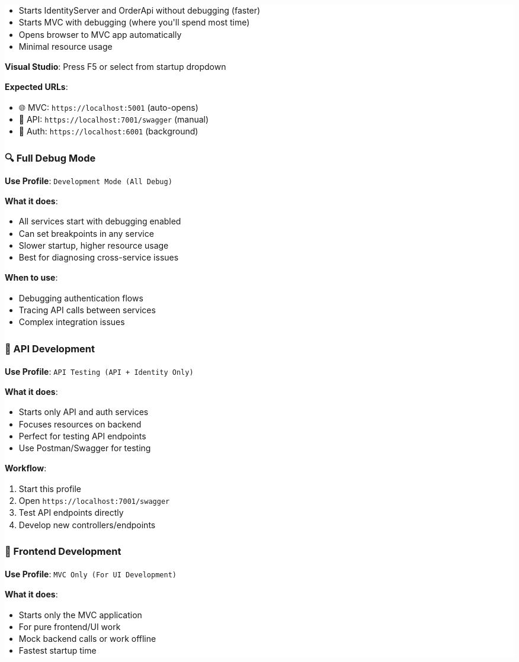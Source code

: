 - Starts IdentityServer and OrderApi without debugging (faster)
- Starts MVC with debugging (where you'll spend most time)
- Opens browser to MVC app automatically
- Minimal resource usage

**Visual Studio**: Press F5 or select from startup dropdown

**Expected URLs**:

- 🌐 MVC: `https://localhost:5001` (auto-opens)
- 🔧 API: `https://localhost:7001/swagger` (manual)
- 🔐 Auth: `https://localhost:6001` (background)

### **🔍 Full Debug Mode**

**Use Profile**: `Development Mode (All Debug)`

**What it does**:

- All services start with debugging enabled
- Can set breakpoints in any service
- Slower startup, higher resource usage
- Best for diagnosing cross-service issues

**When to use**:

- Debugging authentication flows
- Tracing API calls between services
- Complex integration issues

### **🔧 API Development**

**Use Profile**: `API Testing (API + Identity Only)`

**What it does**:

- Starts only API and auth services
- Focuses resources on backend
- Perfect for testing API endpoints
- Use Postman/Swagger for testing

**Workflow**:

1. Start this profile
2. Open `https://localhost:7001/swagger`
3. Test API endpoints directly
4. Develop new controllers/endpoints

### **🎨 Frontend Development**

**Use Profile**: `MVC Only (For UI Development)`

**What it does**:

- Starts only the MVC application
- For pure frontend/UI work
- Mock backend calls or work offline
- Fastest startup time
